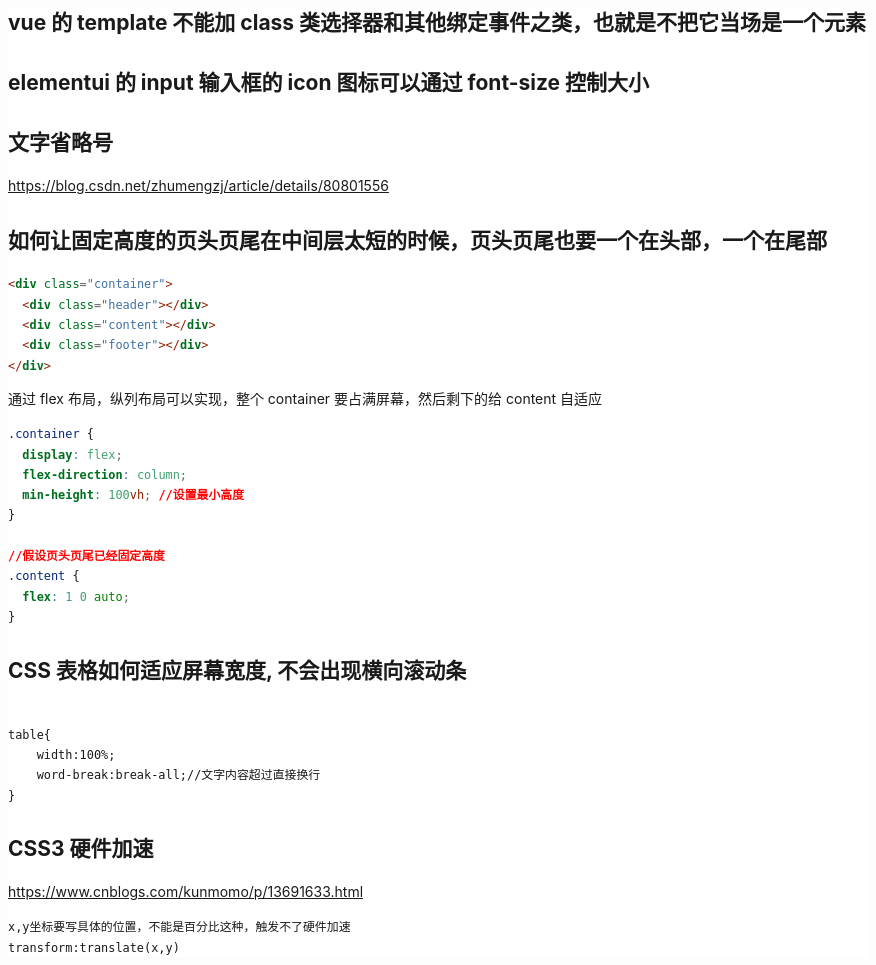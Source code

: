 ## vue 的 template 不能加 class 类选择器和其他绑定事件之类，也就是不把它当场是一个元素

## elementui 的 input 输入框的 icon 图标可以通过 font-size 控制大小

## 文字省略号

https://blog.csdn.net/zhumengzj/article/details/80801556

## 如何让固定高度的页头页尾在中间层太短的时候，页头页尾也要一个在头部，一个在尾部

```html
<div class="container">
  <div class="header"></div>
  <div class="content"></div>
  <div class="footer"></div>
</div>
```

通过 flex 布局，纵列布局可以实现，整个 container 要占满屏幕，然后剩下的给 content 自适应

```css
.container {
  display: flex;
  flex-direction: column;
  min-height: 100vh; //设置最小高度
}

//假设页头页尾已经固定高度
.content {
  flex: 1 0 auto;
}
```

## CSS 表格如何适应屏幕宽度, 不会出现横向滚动条

```

table{
    width:100%;
    word-break:break-all;//文字内容超过直接换行
}

```

## CSS3 硬件加速

https://www.cnblogs.com/kunmomo/p/13691633.html

```
x,y坐标要写具体的位置，不能是百分比这种，触发不了硬件加速
transform:translate(x,y)
```
